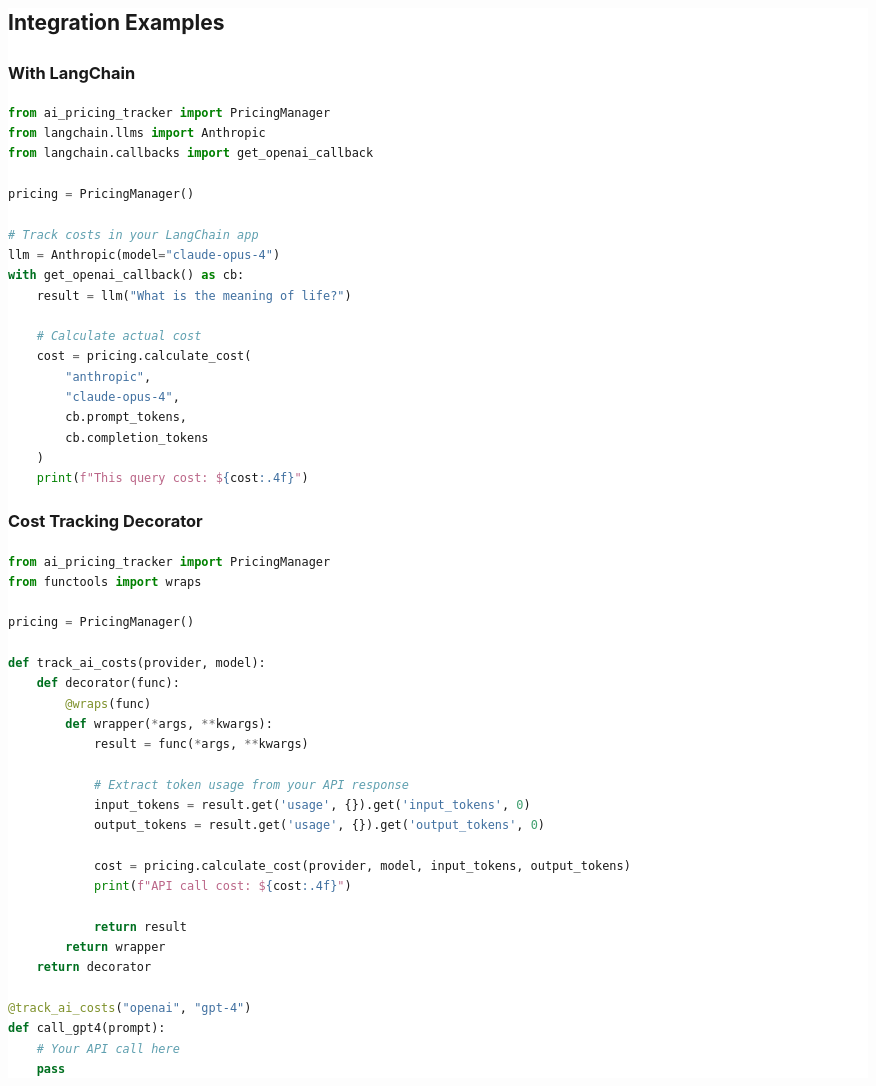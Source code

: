 ## Integration Examples

### With LangChain

```python
from ai_pricing_tracker import PricingManager
from langchain.llms import Anthropic
from langchain.callbacks import get_openai_callback

pricing = PricingManager()

# Track costs in your LangChain app
llm = Anthropic(model="claude-opus-4")
with get_openai_callback() as cb:
    result = llm("What is the meaning of life?")
    
    # Calculate actual cost
    cost = pricing.calculate_cost(
        "anthropic", 
        "claude-opus-4",
        cb.prompt_tokens,
        cb.completion_tokens
    )
    print(f"This query cost: ${cost:.4f}")
```

### Cost Tracking Decorator

```python
from ai_pricing_tracker import PricingManager
from functools import wraps

pricing = PricingManager()

def track_ai_costs(provider, model):
    def decorator(func):
        @wraps(func)
        def wrapper(*args, **kwargs):
            result = func(*args, **kwargs)
            
            # Extract token usage from your API response
            input_tokens = result.get('usage', {}).get('input_tokens', 0)
            output_tokens = result.get('usage', {}).get('output_tokens', 0)
            
            cost = pricing.calculate_cost(provider, model, input_tokens, output_tokens)
            print(f"API call cost: ${cost:.4f}")
            
            return result
        return wrapper
    return decorator

@track_ai_costs("openai", "gpt-4")
def call_gpt4(prompt):
    # Your API call here
    pass
```
